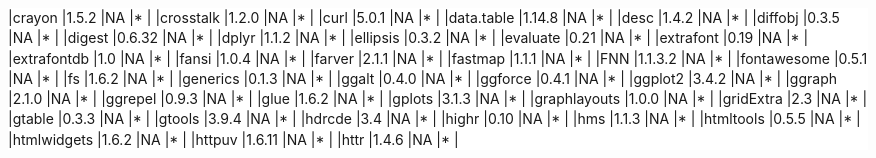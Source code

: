 |crayon        |1.5.2      |NA         |*  |
|crosstalk     |1.2.0      |NA         |*  |
|curl          |5.0.1      |NA         |*  |
|data.table    |1.14.8     |NA         |*  |
|desc          |1.4.2      |NA         |*  |
|diffobj       |0.3.5      |NA         |*  |
|digest        |0.6.32     |NA         |*  |
|dplyr         |1.1.2      |NA         |*  |
|ellipsis      |0.3.2      |NA         |*  |
|evaluate      |0.21       |NA         |*  |
|extrafont     |0.19       |NA         |*  |
|extrafontdb   |1.0        |NA         |*  |
|fansi         |1.0.4      |NA         |*  |
|farver        |2.1.1      |NA         |*  |
|fastmap       |1.1.1      |NA         |*  |
|FNN           |1.1.3.2    |NA         |*  |
|fontawesome   |0.5.1      |NA         |*  |
|fs            |1.6.2      |NA         |*  |
|generics      |0.1.3      |NA         |*  |
|ggalt         |0.4.0      |NA         |*  |
|ggforce       |0.4.1      |NA         |*  |
|ggplot2       |3.4.2      |NA         |*  |
|ggraph        |2.1.0      |NA         |*  |
|ggrepel       |0.9.3      |NA         |*  |
|glue          |1.6.2      |NA         |*  |
|gplots        |3.1.3      |NA         |*  |
|graphlayouts  |1.0.0      |NA         |*  |
|gridExtra     |2.3        |NA         |*  |
|gtable        |0.3.3      |NA         |*  |
|gtools        |3.9.4      |NA         |*  |
|hdrcde        |3.4        |NA         |*  |
|highr         |0.10       |NA         |*  |
|hms           |1.1.3      |NA         |*  |
|htmltools     |0.5.5      |NA         |*  |
|htmlwidgets   |1.6.2      |NA         |*  |
|httpuv        |1.6.11     |NA         |*  |
|httr          |1.4.6      |NA         |*  |